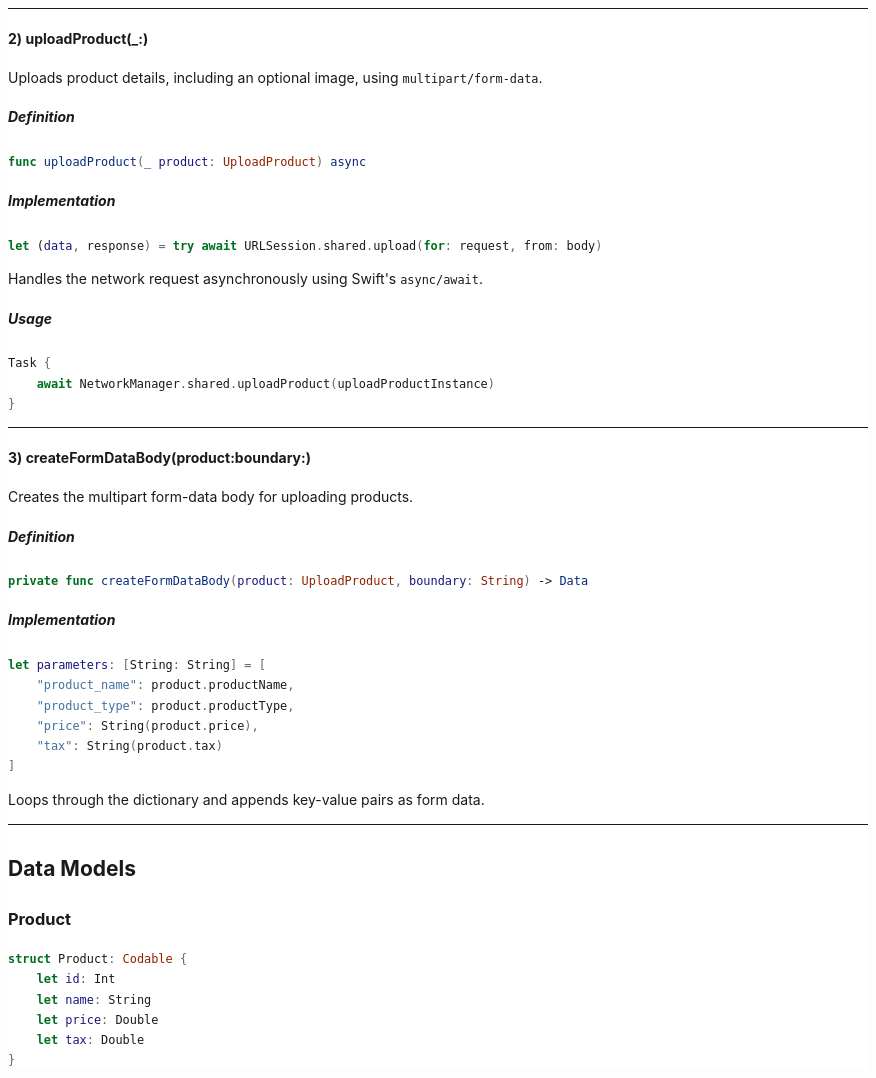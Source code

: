```swift
```

---

#### 2) uploadProduct(_:)
Uploads product details, including an optional image, using `multipart/form-data`.

##### Definition
```swift
func uploadProduct(_ product: UploadProduct) async
```

##### Implementation
```swift
let (data, response) = try await URLSession.shared.upload(for: request, from: body)
```
Handles the network request asynchronously using Swift's `async/await`.

##### Usage
```swift
Task {
    await NetworkManager.shared.uploadProduct(uploadProductInstance)
}
```

---

#### 3) createFormDataBody(product:boundary:)
Creates the multipart form-data body for uploading products.

##### Definition
```swift
private func createFormDataBody(product: UploadProduct, boundary: String) -> Data
```

##### Implementation
```swift
let parameters: [String: String] = [
    "product_name": product.productName,
    "product_type": product.productType,
    "price": String(product.price),
    "tax": String(product.tax)
]
```
Loops through the dictionary and appends key-value pairs as form data.

---

## Data Models

### Product
```swift
struct Product: Codable {
    let id: Int
    let name: String
    let price: Double
    let tax: Double
}
```
